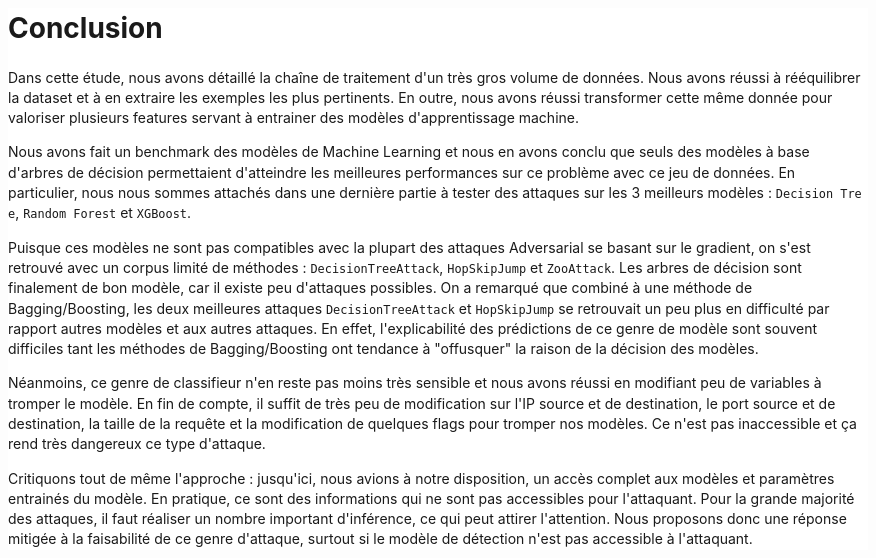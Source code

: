 # Conclusion

Dans cette étude, nous avons détaillé la chaîne de traitement d'un très gros volume de données. Nous avons réussi à rééquilibrer la dataset et à en extraire les exemples les plus pertinents. En outre, nous avons réussi transformer cette même donnée pour valoriser plusieurs features servant à entrainer des modèles d'apprentissage machine. 

Nous avons fait un benchmark des modèles de Machine Learning et nous en avons conclu que seuls des modèles à base d'arbres de décision permettaient d'atteindre les meilleures performances sur ce problème avec ce jeu de données. En particulier, nous nous sommes attachés dans une dernière partie à tester des attaques sur les 3 meilleurs modèles : `Decision Tree`, `Random Forest` et `XGBoost`.

Puisque ces modèles ne sont pas compatibles avec la plupart des attaques Adversarial se basant sur le gradient, on s'est retrouvé avec un corpus limité de méthodes : `DecisionTreeAttack`, `HopSkipJump` et `ZooAttack`. Les arbres de décision sont finalement de bon modèle, car il existe peu d'attaques possibles. On a remarqué que combiné à une méthode de Bagging/Boosting, les deux meilleures attaques `DecisionTreeAttack` et `HopSkipJump` se retrouvait un peu plus en difficulté par rapport autres modèles et aux autres attaques. En effet, l'explicabilité des prédictions de ce genre de modèle sont souvent difficiles tant les méthodes de Bagging/Boosting ont tendance à "offusquer" la raison de la décision des modèles.

Néanmoins, ce genre de classifieur n'en reste pas moins très sensible et nous avons réussi en modifiant peu de variables à tromper le modèle. En fin de compte, il suffit de très peu de modification sur l'IP source et de destination, le port source et de destination, la taille de la requête et la modification de quelques flags pour tromper nos modèles. Ce n'est pas inaccessible et ça rend très dangereux ce type d'attaque. 

Critiquons tout de même l'approche : jusqu'ici, nous avions à notre disposition, un accès complet aux modèles et paramètres entrainés du modèle. En pratique, ce sont des informations qui ne sont pas accessibles pour l'attaquant. Pour la grande majorité des attaques, il faut réaliser un nombre important d'inférence, ce qui peut attirer l'attention. Nous proposons donc une réponse mitigée à la faisabilité de ce genre d'attaque, surtout si le modèle de détection n'est pas accessible à l'attaquant.